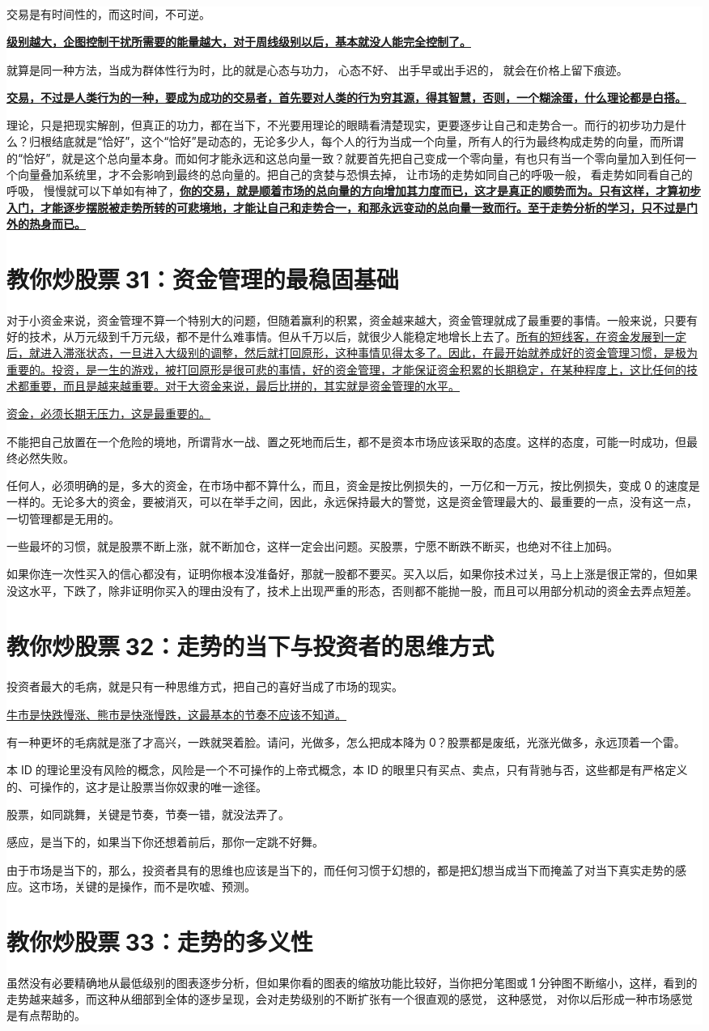 交易是有时间性的，而这时间，不可逆。

**<u>级别越大，企图控制干扰所需要的能量越大，对于周线级别以后，基本就没人能完全控制了。</u>**

就算是同一种方法，当成为群体性行为时，比的就是心态与功力， 心态不好、 出手早或出手迟的， 就会在价格上留下痕迹。

**<u>交易，不过是人类行为的一种，要成为成功的交易者，首先要对人类的行为穷其源，得其智慧，否则，一个糊涂蛋，什么理论都是白搭。</u>**

理论，只是把现实解剖，但真正的功力，都在当下，不光要用理论的眼睛看清楚现实，更要逐步让自己和走势合一。而行的初步功力是什么？归根结底就是“恰好”，这个“恰好”是动态的，无论多少人，每个人的行为当成一个向量，所有人的行为最终构成走势的向量，而所谓的“恰好”，就是这个总向量本身。而如何才能永远和这总向量一致？就要首先把自己变成一个零向量，有也只有当一个零向量加入到任何一个向量叠加系统里，才不会影响到最终的总向量的。把自己的贪婪与恐惧去掉， 让市场的走势如同自己的呼吸一般， 看走势如同看自己的呼吸， 慢慢就可以下单如有神了，**<u>你的交易，就是顺着市场的总向量的方向增加其力度而已，这才是真正的顺势而为。只有这样，才算初步入门，才能逐步摆脱被走势所转的可悲境地，才能让自己和走势合一，和那永远变动的总向量一致而行。至于走势分析的学习，只不过是门外的热身而已。</u>**




# 教你炒股票 31：资金管理的最稳固基础
对于小资金来说，资金管理不算一个特别大的问题，但随着赢利的积累，资金越来越大，资金管理就成了最重要的事情。一般来说，只要有好的技术，从万元级到千万元级，都不是什么难事情。但从千万以后，就很少人能稳定地增长上去了。<u>所有的短线客，在资金发展到一定后，就进入滞涨状态，一旦进入大级别的调整，然后就打回原形，这种事情见得太多了。因此，在最开始就养成好的资金管理习惯，是极为重要的。投资，是一生的游戏，被打回原形是很可悲的事情，好的资金管理，才能保证资金积累的长期稳定，在某种程度上，这比任何的技术都重要，而且是越来越重要。对于大资金来说，最后比拼的，其实就是资金管理的水平。</u> 

<u>资金，必须长期无压力，这是最重要的。</u>

不能把自己放置在一个危险的境地，所谓背水一战、置之死地而后生，都不是资本市场应该采取的态度。这样的态度，可能一时成功，但最终必然失败。


任何人，必须明确的是，多大的资金，在市场中都不算什么，而且，资金是按比例损失的，一万亿和一万元，按比例损失，变成 0 的速度是一样的。无论多大的资金，要被消灭，可以在举手之间，因此，永远保持最大的警觉，这是资金管理最大的、最重要的一点，没有这一点，一切管理都是无用的。

一些最坏的习惯，就是股票不断上涨，就不断加仓，这样一定会出问题。买股票，宁愿不断跌不断买，也绝对不往上加码。

如果你连一次性买入的信心都没有，证明你根本没准备好，那就一股都不要买。买入以后，如果你技术过关，马上上涨是很正常的，但如果没这水平，下跌了，除非证明你买入的理由没有了，技术上出现严重的形态，否则都不能抛一股，而且可以用部分机动的资金去弄点短差。




# 教你炒股票 32：走势的当下与投资者的思维方式
投资者最大的毛病，就是只有一种思维方式，把自己的喜好当成了市场的现实。

<u>牛市是快跌慢涨、熊市是快涨慢跌，这最基本的节奏不应该不知道。</u>

有一种更坏的毛病就是涨了才高兴，一跌就哭着脸。请问，光做多，怎么把成本降为 0？股票都是废纸，光涨光做多，永远顶着一个雷。

本 ID 的理论里没有风险的概念，风险是一个不可操作的上帝式概念，本 ID 的眼里只有买点、卖点，只有背驰与否，这些都是有严格定义的、可操作的，这才是让股票当你奴隶的唯一途径。 

股票，如同跳舞，关键是节奏，节奏一错，就没法弄了。

感应，是当下的，如果当下你还想着前后，那你一定跳不好舞。

由于市场是当下的，那么，投资者具有的思维也应该是当下的，而任何习惯于幻想的，都是把幻想当成当下而掩盖了对当下真实走势的感应。这市场，关键的是操作，而不是吹嘘、预测。




# 教你炒股票 33：走势的多义性
虽然没有必要精确地从最低级别的图表逐步分析，但如果你看的图表的缩放功能比较好，当你把分笔图或 1 分钟图不断缩小，这样，看到的走势越来越多，而这种从细部到全体的逐步呈现，会对走势级别的不断扩张有一个很直观的感觉， 这种感觉， 对你以后形成一种市场感觉是有点帮助的。
